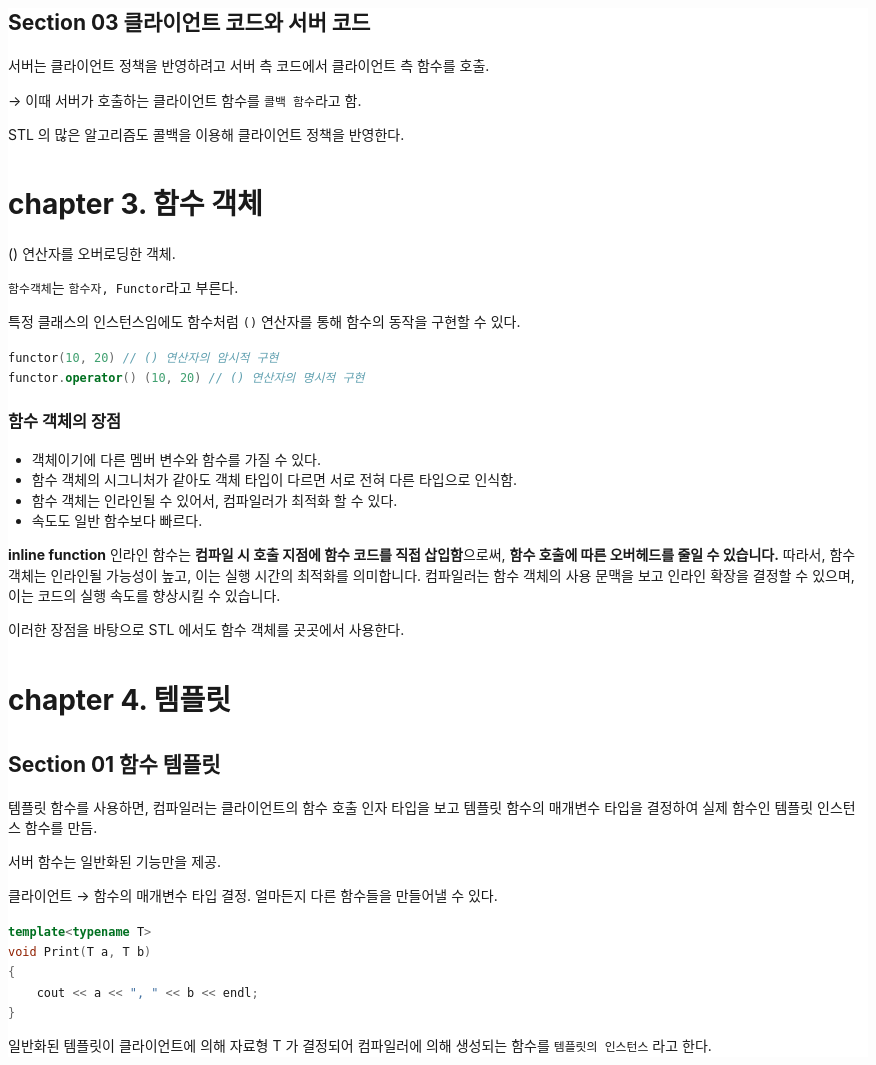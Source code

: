 ```cpp
```

## Section 03 클라이언트 코드와 서버 코드

서버는 클라이언트 정책을 반영하려고 서버 측 코드에서 클라이언트 측 함수를 호출.

→ 이때 서버가 호출하는 클라이언트 함수를 `콜백 함수`라고 함.

STL 의 많은 알고리즘도 콜백을 이용해 클라이언트 정책을 반영한다.

# chapter 3. 함수 객체
() 연산자를 오버로딩한 객체.

`함수객체`는 `함수자, Functor`라고 부른다.

특정 클래스의 인스턴스임에도 함수처럼 `()` 연산자를 통해 함수의 동작을 구현할 수 있다.

```cpp
functor(10, 20) // () 연산자의 암시적 구현
functor.operator() (10, 20) // () 연산자의 명시적 구현
```

### 함수 객체의 장점

- 객체이기에 다른 멤버 변수와 함수를 가질 수 있다.
- 함수 객체의 시그니처가 같아도 객체 타입이 다르면 서로 전혀 다른 타입으로 인식함.
- 함수 객체는 인라인될 수 있어서, 컴파일러가 최적화 할 수 있다.
- 속도도 일반 함수보다 빠르다.

 **inline function** 인라인 함수는 **컴파일 시 호출 지점에 함수 코드를 직접 삽입함**으로써, **함수 호출에 따른 오버헤드를 줄일 수 있습니다.** 따라서, 함수 객체는 인라인될 가능성이 높고, 이는 실행 시간의 최적화를 의미합니다. 컴파일러는 함수 객체의 사용 문맥을 보고 인라인 확장을 결정할 수 있으며, 이는 코드의 실행 속도를 향상시킬 수 있습니다.

이러한 장점을 바탕으로 STL 에서도 함수 객체를 곳곳에서 사용한다.


# chapter 4. 템플릿
## Section 01 함수 템플릿

템플릿 함수를 사용하면, 컴파일러는 클라이언트의 함수 호출 인자 타입을 보고 템플릿 함수의 매개변수 타입을 결정하여 실제 함수인 템플릿 인스턴스 함수를 만듬.

서버 함수는 일반화된 기능만을 제공.

클라이언트 → 함수의 매개변수 타입 결정. 얼마든지 다른 함수들을 만들어낼 수 있다.

```cpp
template<typename T>
void Print(T a, T b)
{
	cout << a << ", " << b << endl;
}
```

일반화된 템플릿이 클라이언트에 의해 자료형 T 가 결정되어 컴파일러에 의해 생성되는 함수를 `템플릿의 인스턴스` 라고 한다.
